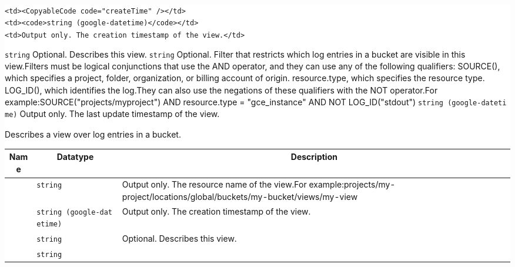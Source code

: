     <td><CopyableCode code="createTime" /></td>
    <td><code>string (google-datetime)</code></td>
    <td>Output only. The creation timestamp of the view.</td>
</tr>
<tr>
    <td><CopyableCode code="description" /></td>
    <td><code>string</code></td>
    <td>Optional. Describes this view.</td>
</tr>
<tr>
    <td><CopyableCode code="filter" /></td>
    <td><code>string</code></td>
    <td>Optional. Filter that restricts which log entries in a bucket are visible in this view.Filters must be logical conjunctions that use the AND operator, and they can use any of the following qualifiers: SOURCE(), which specifies a project, folder, organization, or billing account of origin. resource.type, which specifies the resource type. LOG_ID(), which identifies the log.They can also use the negations of these qualifiers with the NOT operator.For example:SOURCE("projects/myproject") AND resource.type = "gce_instance" AND NOT LOG_ID("stdout")</td>
</tr>
<tr>
    <td><CopyableCode code="updateTime" /></td>
    <td><code>string (google-datetime)</code></td>
    <td>Output only. The last update timestamp of the view.</td>
</tr>
</tbody>
</table>
</TabItem>
<TabItem value="folders_locations_buckets_views_get">

Describes a view over log entries in a bucket.

<table>
<thead>
    <tr>
    <th>Name</th>
    <th>Datatype</th>
    <th>Description</th>
    </tr>
</thead>
<tbody>
<tr>
    <td><CopyableCode code="name" /></td>
    <td><code>string</code></td>
    <td>Output only. The resource name of the view.For example:projects/my-project/locations/global/buckets/my-bucket/views/my-view</td>
</tr>
<tr>
    <td><CopyableCode code="createTime" /></td>
    <td><code>string (google-datetime)</code></td>
    <td>Output only. The creation timestamp of the view.</td>
</tr>
<tr>
    <td><CopyableCode code="description" /></td>
    <td><code>string</code></td>
    <td>Optional. Describes this view.</td>
</tr>
<tr>
    <td><CopyableCode code="filter" /></td>
    <td><code>string</code></td>